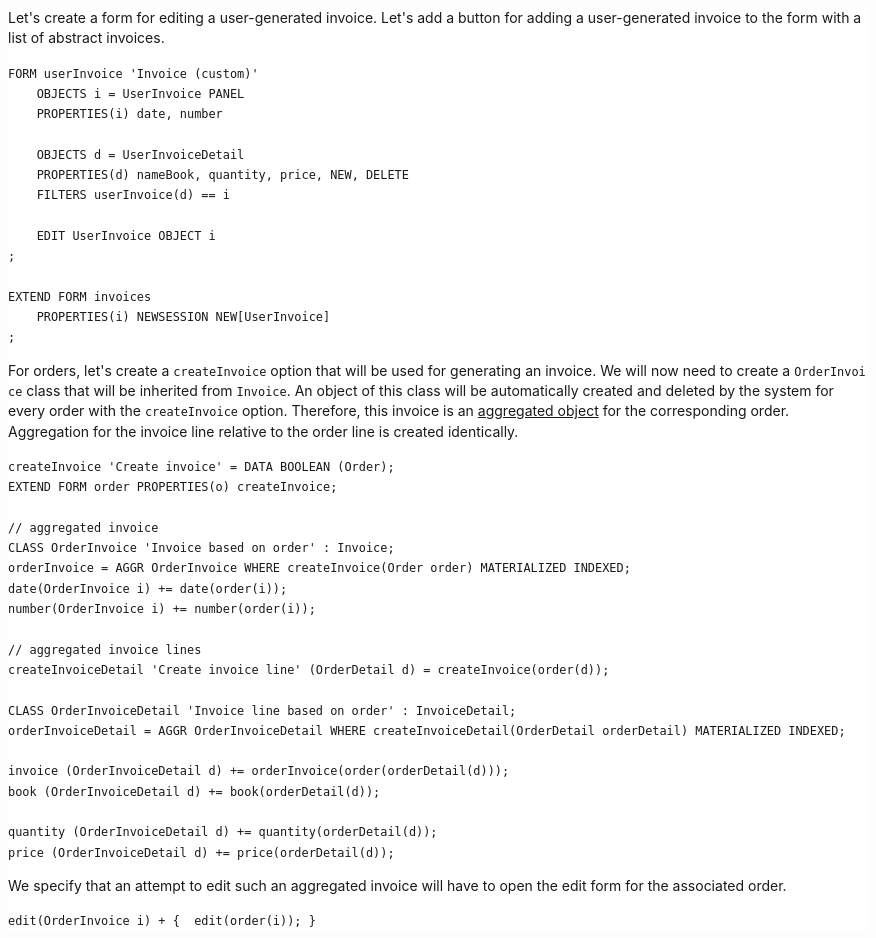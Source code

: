 Let's create a form for editing a user-generated invoice. Let's add a button for adding a user-generated invoice to the form with a list of abstract invoices.

```lsf
FORM userInvoice 'Invoice (custom)'
    OBJECTS i = UserInvoice PANEL
    PROPERTIES(i) date, number

    OBJECTS d = UserInvoiceDetail
    PROPERTIES(d) nameBook, quantity, price, NEW, DELETE
    FILTERS userInvoice(d) == i

    EDIT UserInvoice OBJECT i
;

EXTEND FORM invoices
    PROPERTIES(i) NEWSESSION NEW[UserInvoice]
;
```

For orders, let's create a `createInvoice` option that will be used for generating an invoice. We will now need to create a `OrderInvoice` class that will be inherited from `Invoice`. An object of this class will be automatically created and deleted by the system for every order with the `createInvoice` option. Therefore, this invoice is an [aggregated object](Aggregations.md) for the corresponding order. Aggregation for the invoice line relative to the order line is created identically.

```lsf
createInvoice 'Create invoice' = DATA BOOLEAN (Order);
EXTEND FORM order PROPERTIES(o) createInvoice;

// aggregated invoice
CLASS OrderInvoice 'Invoice based on order' : Invoice;
orderInvoice = AGGR OrderInvoice WHERE createInvoice(Order order) MATERIALIZED INDEXED;
date(OrderInvoice i) += date(order(i));
number(OrderInvoice i) += number(order(i));

// aggregated invoice lines
createInvoiceDetail 'Create invoice line' (OrderDetail d) = createInvoice(order(d));

CLASS OrderInvoiceDetail 'Invoice line based on order' : InvoiceDetail;
orderInvoiceDetail = AGGR OrderInvoiceDetail WHERE createInvoiceDetail(OrderDetail orderDetail) MATERIALIZED INDEXED;

invoice (OrderInvoiceDetail d) += orderInvoice(order(orderDetail(d)));
book (OrderInvoiceDetail d) += book(orderDetail(d));

quantity (OrderInvoiceDetail d) += quantity(orderDetail(d));
price (OrderInvoiceDetail d) += price(orderDetail(d));
```

We specify that an attempt to edit such an aggregated invoice will have to open the edit form for the associated order.

```lsf
edit(OrderInvoice i) + {  edit(order(i)); }
```
